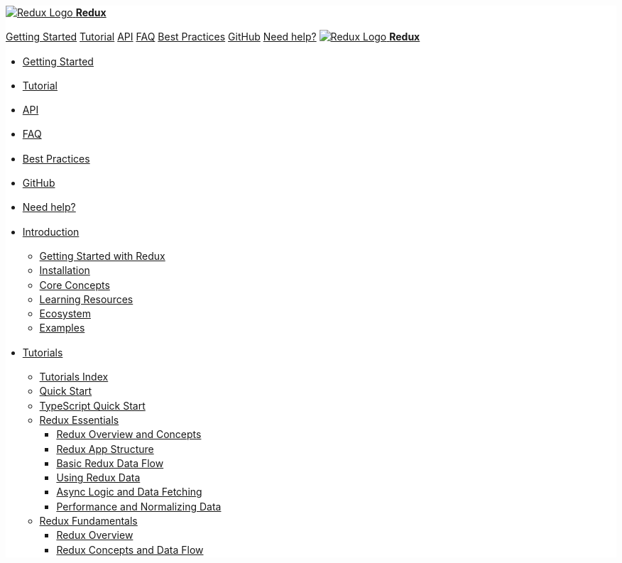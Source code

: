 <a href="https://redux.js.org/" class="navbar__brand">
<img src="https://d33wubrfki0l68.cloudfront.net/0834d0215db51e91525a25acf97433051f280f2f/c30f5/img/redux.svg" alt="Redux Logo" class="themedImage_1VuW themedImage--light_3UqQ navbar__logo" />
<strong>Redux</strong>
</a>

<a href="https://redux.js.org/introduction/getting-started" class="navbar__item navbar__link">Getting Started</a>
<a href="https://redux.js.org/tutorials/essentials/part-1-overview-concepts" class="navbar__item navbar__link">Tutorial</a>
<a href="https://redux.js.org/api/api-reference" class="navbar__item navbar__link">API</a>
<a href="https://redux.js.org/faq" class="navbar__item navbar__link">FAQ</a>
<a href="https://redux.js.org/style-guide/style-guide" class="navbar__item navbar__link">Best Practices</a>
<a href="https://www.github.com/reduxjs/redux" class="navbar__item navbar__link">GitHub</a>
<a href="https://redux.js.org/introduction/getting-started#help-and-discussion" class="navbar__item navbar__link">Need help?</a>
<a href="https://redux.js.org/" class="navbar__brand">
<img src="https://d33wubrfki0l68.cloudfront.net/0834d0215db51e91525a25acf97433051f280f2f/c30f5/img/redux.svg" alt="Redux Logo" class="themedImage_1VuW themedImage--light_3UqQ navbar__logo" />
<strong>Redux</strong>
</a>

- <a href="https://redux.js.org/introduction/getting-started" class="menu__link">Getting Started</a>
- <a href="https://redux.js.org/tutorials/essentials/part-1-overview-concepts" class="menu__link">Tutorial</a>
- <a href="https://redux.js.org/api/api-reference" class="menu__link">API</a>
- <a href="https://redux.js.org/faq" class="menu__link">FAQ</a>
- <a href="https://redux.js.org/style-guide/style-guide" class="menu__link">Best Practices</a>
- <a href="https://www.github.com/reduxjs/redux" class="menu__link">GitHub</a>
- <a href="https://redux.js.org/introduction/getting-started#help-and-discussion" class="menu__link">Need help?</a>

- <a href="#!" class="menu__link menu__link--sublist">Introduction</a>
  - <a href="https://redux.js.org/introduction/getting-started" class="menu__link">Getting Started with Redux</a>
  - <a href="https://redux.js.org/introduction/installation" class="menu__link">Installation</a>
  - <a href="https://redux.js.org/introduction/core-concepts" class="menu__link">Core Concepts</a>
  - <a href="https://redux.js.org/introduction/learning-resources" class="menu__link">Learning Resources</a>
  - <a href="https://redux.js.org/introduction/ecosystem" class="menu__link">Ecosystem</a>
  - <a href="https://redux.js.org/introduction/examples" class="menu__link">Examples</a>
- <a href="#!" class="menu__link menu__link--sublist">Tutorials</a>
  - <a href="https://redux.js.org/tutorials/index" class="menu__link">Tutorials Index</a>
  - <a href="https://redux.js.org/tutorials/quick-start" class="menu__link">Quick Start</a>
  - <a href="https://redux.js.org/tutorials/typescript-quick-start" class="menu__link">TypeScript Quick Start</a>
  - <a href="#!" class="menu__link menu__link--sublist">Redux Essentials</a>
    - <a href="https://redux.js.org/tutorials/essentials/part-1-overview-concepts" class="menu__link">Redux Overview and Concepts</a>
    - <a href="https://redux.js.org/tutorials/essentials/part-2-app-structure" class="menu__link">Redux App Structure</a>
    - <a href="https://redux.js.org/tutorials/essentials/part-3-data-flow" class="menu__link">Basic Redux Data Flow</a>
    - <a href="https://redux.js.org/tutorials/essentials/part-4-using-data" class="menu__link">Using Redux Data</a>
    - <a href="https://redux.js.org/tutorials/essentials/part-5-async-logic" class="menu__link">Async Logic and Data Fetching</a>
    - <a href="https://redux.js.org/tutorials/essentials/part-6-performance-normalization" class="menu__link">Performance and Normalizing Data</a>
  - <a href="#!" class="menu__link menu__link--sublist">Redux Fundamentals</a>
    - <a href="https://redux.js.org/tutorials/fundamentals/part-1-overview" class="menu__link">Redux Overview</a>
    - <a href="https://redux.js.org/tutorials/fundamentals/part-2-concepts-data-flow" class="menu__link">Redux Concepts and Data Flow</a>